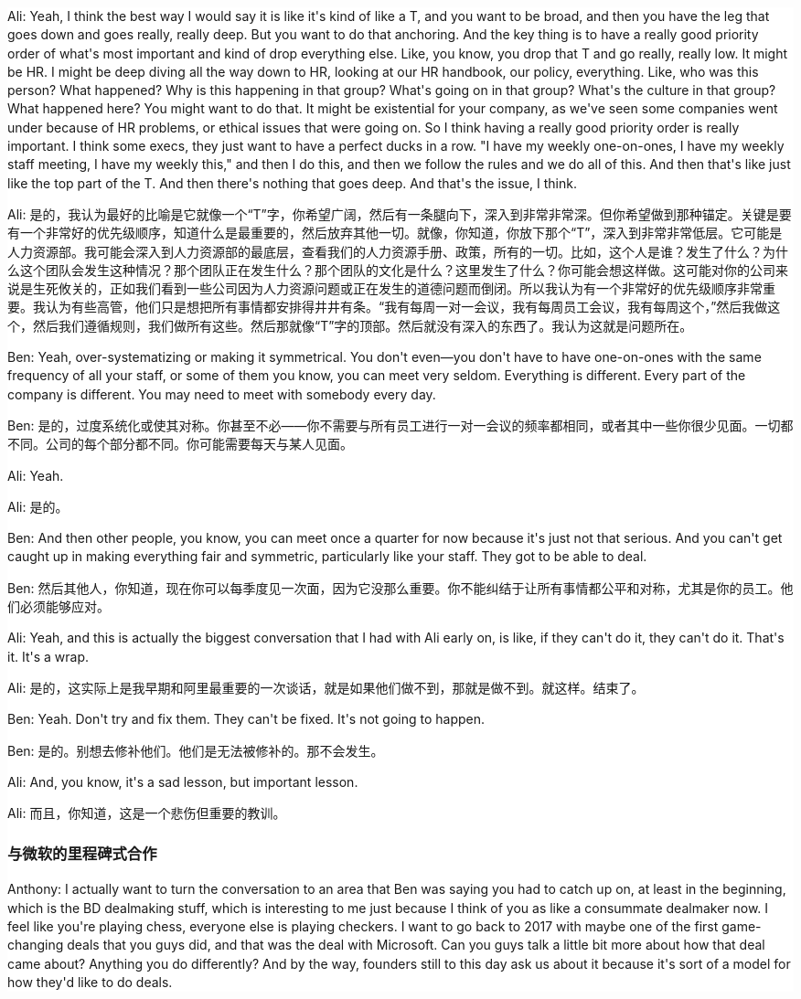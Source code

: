 Ali: Yeah, I think the best way I would say it is like it's kind of like a T, and you want to be broad, and then you have the leg that goes down and goes really, really deep. But you want to do that anchoring. And the key thing is to have a really good priority order of what's most important and kind of drop everything else. Like, you know, you drop that T and go really, really low. It might be HR. I might be deep diving all the way down to HR, looking at our HR handbook, our policy, everything. Like, who was this person? What happened? Why is this happening in that group? What's going on in that group? What's the culture in that group? What happened here? You might want to do that. It might be existential for your company, as we've seen some companies went under because of HR problems, or ethical issues that were going on. So I think having a really good priority order is really important. I think some execs, they just want to have a perfect ducks in a row. "I have my weekly one-on-ones, I have my weekly staff meeting, I have my weekly this," and then I do this, and then we follow the rules and we do all of this. And then that's like just like the top part of the T. And then there's nothing that goes deep. And that's the issue, I think.

Ali: 是的，我认为最好的比喻是它就像一个“T”字，你希望广阔，然后有一条腿向下，深入到非常非常深。但你希望做到那种锚定。关键是要有一个非常好的优先级顺序，知道什么是最重要的，然后放弃其他一切。就像，你知道，你放下那个“T”，深入到非常非常低层。它可能是人力资源部。我可能会深入到人力资源部的最底层，查看我们的人力资源手册、政策，所有的一切。比如，这个人是谁？发生了什么？为什么这个团队会发生这种情况？那个团队正在发生什么？那个团队的文化是什么？这里发生了什么？你可能会想这样做。这可能对你的公司来说是生死攸关的，正如我们看到一些公司因为人力资源问题或正在发生的道德问题而倒闭。所以我认为有一个非常好的优先级顺序非常重要。我认为有些高管，他们只是想把所有事情都安排得井井有条。“我有每周一对一会议，我有每周员工会议，我有每周这个，”然后我做这个，然后我们遵循规则，我们做所有这些。然后那就像“T”字的顶部。然后就没有深入的东西了。我认为这就是问题所在。

Ben: Yeah, over-systematizing or making it symmetrical. You don't even—you don't have to have one-on-ones with the same frequency of all your staff, or some of them you know, you can meet very seldom. Everything is different. Every part of the company is different. You may need to meet with somebody every day.

Ben: 是的，过度系统化或使其对称。你甚至不必——你不需要与所有员工进行一对一会议的频率都相同，或者其中一些你很少见面。一切都不同。公司的每个部分都不同。你可能需要每天与某人见面。

Ali: Yeah.

Ali: 是的。

Ben: And then other people, you know, you can meet once a quarter for now because it's just not that serious. And you can't get caught up in making everything fair and symmetric, particularly like your staff. They got to be able to deal.

Ben: 然后其他人，你知道，现在你可以每季度见一次面，因为它没那么重要。你不能纠结于让所有事情都公平和对称，尤其是你的员工。他们必须能够应对。

Ali: Yeah, and this is actually the biggest conversation that I had with Ali early on, is like, if they can't do it, they can't do it. That's it. It's a wrap.

Ali: 是的，这实际上是我早期和阿里最重要的一次谈话，就是如果他们做不到，那就是做不到。就这样。结束了。

Ben: Yeah. Don't try and fix them. They can't be fixed. It's not going to happen.

Ben: 是的。别想去修补他们。他们是无法被修补的。那不会发生。

Ali: And, you know, it's a sad lesson, but important lesson.

Ali: 而且，你知道，这是一个悲伤但重要的教训。

### 与微软的里程碑式合作

Anthony: I actually want to turn the conversation to an area that Ben was saying you had to catch up on, at least in the beginning, which is the BD dealmaking stuff, which is interesting to me just because I think of you as like a consummate dealmaker now. I feel like you're playing chess, everyone else is playing checkers. I want to go back to 2017 with maybe one of the first game-changing deals that you guys did, and that was the deal with Microsoft. Can you guys talk a little bit more about how that deal came about? Anything you do differently? And by the way, founders still to this day ask us about it because it's sort of a model for how they'd like to do deals.
